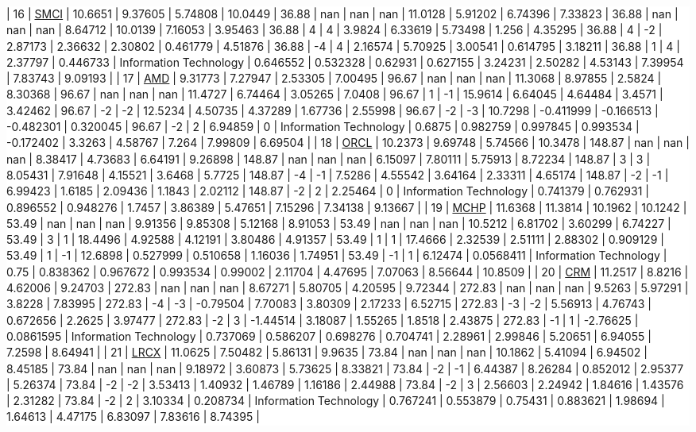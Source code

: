 |  16 | [SMCI](https://finance.yahoo.com/quote/SMCI/financials)   |  10.6651    |  9.37605    |  5.74808    | 10.0449     |   36.88   |         nan |         nan |         nan |  11.0128    |   5.91202   |  6.74396   |  7.33823    |   36.88   |         nan |         nan |         nan |  8.64712    |  10.0139    |  7.16053   |   3.95463   |   36.88   |           4 |           4 |   3.9824     |   6.33619   |   5.73498   |  1.256     |   4.35295   |   36.88   |           4 |          -2 |   2.87173    |   2.36632   |   2.30802   |  0.461779  |   4.51876   |   36.88   |          -4 |           4 |   2.16574   |  5.70925   |  3.00541    |  0.614795  |  3.18211   |   36.88   |          1 |          4 |   2.37797   | 0.446733    | Information Technology | 0.646552 | 0.532328 | 0.62931  | 0.627155 |  3.24231   |  2.50282   |  4.53143   |  7.39954   |  7.83743   |  9.09193    |
|  17 | [AMD](https://finance.yahoo.com/quote/AMD/financials)     |   9.31773   |  7.27947    |  2.53305    |  7.00495    |   96.67   |         nan |         nan |         nan |  11.3068    |   8.97855   |  2.5824    |  8.30368    |   96.67   |         nan |         nan |         nan | 11.4727     |   6.74464   |  3.05265   |   7.0408    |   96.67   |           1 |          -1 |  15.9614     |   6.64045   |   4.64484   |  3.4571    |   3.42462   |   96.67   |          -2 |          -2 |  12.5234     |   4.50735   |   4.37289   |  1.67736   |   2.55998   |   96.67   |          -2 |          -3 |  10.7298    | -0.411999  | -0.166513   | -0.482301  |  0.320045  |   96.67   |         -2 |          2 |   6.94859   | 0           | Information Technology | 0.6875   | 0.982759 | 0.997845 | 0.993534 | -0.172402  |  3.3263    |  4.58767   |  7.264     |  7.99809   |  6.69504    |
|  18 | [ORCL](https://finance.yahoo.com/quote/ORCL/financials)   |  10.2373    |  9.69748    |  5.74566    | 10.3478     |  148.87   |         nan |         nan |         nan |   8.38417   |   4.73683   |  6.64191   |  9.26898    |  148.87   |         nan |         nan |         nan |  6.15097    |   7.80111   |  5.75913   |   8.72234   |  148.87   |           3 |           3 |   8.05431    |   7.91648   |   4.15521   |  3.6468    |   5.7725    |  148.87   |          -4 |          -1 |   7.5286     |   4.55542   |   3.64164   |  2.33311   |   4.65174   |  148.87   |          -2 |          -1 |   6.99423   |  1.6185    |  2.09436    |  1.1843    |  2.02112   |  148.87   |         -2 |          2 |   2.25464   | 0           | Information Technology | 0.741379 | 0.762931 | 0.896552 | 0.948276 |  1.7457    |  3.86389   |  5.47651   |  7.15296   |  7.34138   |  9.13667    |
|  19 | [MCHP](https://finance.yahoo.com/quote/MCHP/financials)   |  11.6368    | 11.3814     | 10.1962     | 10.1242     |   53.49   |         nan |         nan |         nan |   9.91356   |   9.85308   |  5.12168   |  8.91053    |   53.49   |         nan |         nan |         nan | 10.5212     |   6.81702   |  3.60299   |   6.74227   |   53.49   |           3 |           1 |  18.4496     |   4.92588   |   4.12191   |  3.80486   |   4.91357   |   53.49   |           1 |           1 |  17.4666     |   2.32539   |   2.51111   |  2.88302   |   0.909129  |   53.49   |           1 |          -1 |  12.6898    |  0.527999  |  0.510658   |  1.16036   |  1.74951   |   53.49   |         -1 |          1 |   6.12474   | 0.0568411   | Information Technology | 0.75     | 0.838362 | 0.967672 | 0.993534 |  0.99002   |  2.11704   |  4.47695   |  7.07063   |  8.56644   | 10.8509     |
|  20 | [CRM](https://finance.yahoo.com/quote/CRM/financials)     |  11.2517    |  8.8216     |  4.62006    |  9.24703    |  272.83   |         nan |         nan |         nan |   8.67271   |   5.80705   |  4.20595   |  9.72344    |  272.83   |         nan |         nan |         nan |  9.5263     |   5.97291   |  3.8228    |   7.83995   |  272.83   |          -4 |          -3 |  -0.79504    |   7.70083   |   3.80309   |  2.17233   |   6.52715   |  272.83   |          -3 |          -2 |   5.56913    |   4.76743   |   0.672656  |  2.2625    |   3.97477   |  272.83   |          -2 |           3 |  -1.44514   |  3.18087   |  1.55265    |  1.8518    |  2.43875   |  272.83   |         -1 |          1 |  -2.76625   | 0.0861595   | Information Technology | 0.737069 | 0.586207 | 0.698276 | 0.704741 |  2.28961   |  2.99846   |  5.20651   |  6.94055   |  7.2598    |  8.64941    |
|  21 | [LRCX](https://finance.yahoo.com/quote/LRCX/financials)   |  11.0625    |  7.50482    |  5.86131    |  9.9635     |   73.84   |         nan |         nan |         nan |  10.1862    |   5.41094   |  6.94502   |  8.45185    |   73.84   |         nan |         nan |         nan |  9.18972    |   3.60873   |  5.73625   |   8.33821   |   73.84   |          -2 |          -1 |   6.44387    |   8.26284   |   0.852012  |  2.95377   |   5.26374   |   73.84   |          -2 |          -2 |   3.53413    |   1.40932   |   1.46789   |  1.16186   |   2.44988   |   73.84   |          -2 |           3 |   2.56603   |  2.24942   |  1.84616    |  1.43576   |  2.31282   |   73.84   |         -2 |          2 |   3.10334   | 0.208734    | Information Technology | 0.767241 | 0.553879 | 0.75431  | 0.883621 |  1.98694   |  1.64613   |  4.47175   |  6.83097   |  7.83616   |  8.74395    |